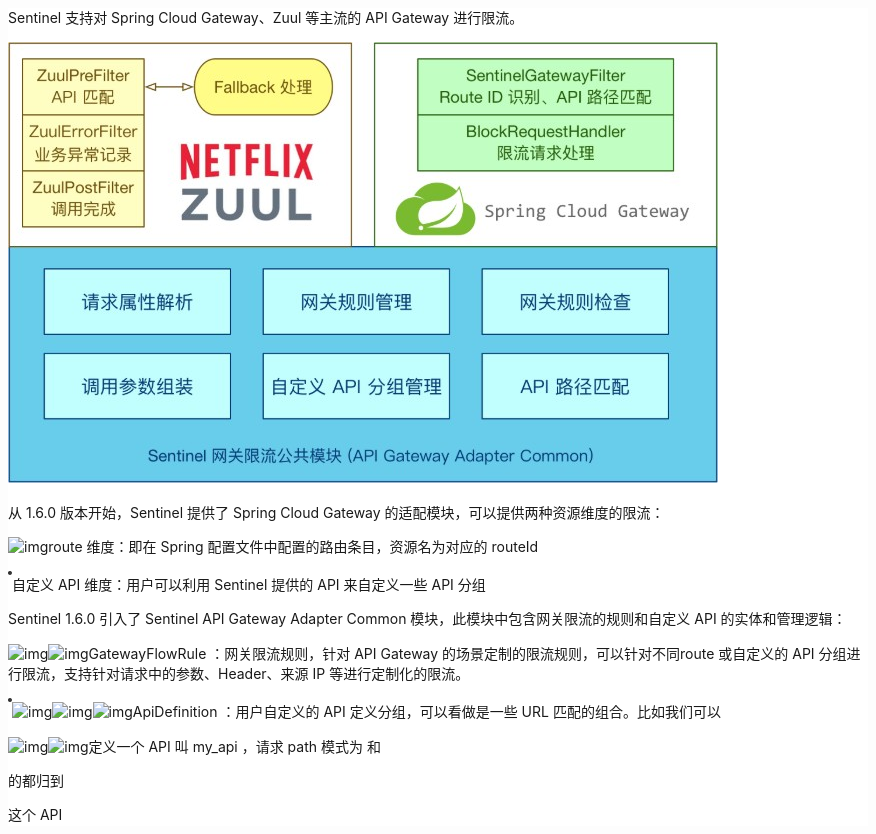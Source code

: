 Sentinel 支持对 Spring Cloud Gateway、Zuul 等主流的 API Gateway 进行限流。



![img](asserts/images/clip_image066.jpg)

 

从 1.6.0 版本开始，Sentinel 提供了 Spring Cloud Gateway 的适配模块，可以提供两种资源维度的限流：

![img](file:////Users/richard/Library/Group%20Containers/UBF8T346G9.Office/TemporaryItems/msohtmlclip/clip_image029.jpg)route 维度：即在 Spring 配置文件中配置的路由条目，资源名为对应的 routeId

![img](asserts/images/clip_image033.jpg)自定义 API 维度：用户可以利用 Sentinel 提供的 API 来自定义一些 API 分组

Sentinel 1.6.0 引入了 Sentinel API Gateway Adapter Common 模块，此模块中包含网关限流的规则和自定义 API 的实体和管理逻辑：

![img](file:////Users/richard/Library/Group%20Containers/UBF8T346G9.Office/TemporaryItems/msohtmlclip/clip_image029.jpg)![img]()GatewayFlowRule ：网关限流规则，针对 API Gateway 的场景定制的限流规则，可以针对不同route 或自定义的 API 分组进行限流，支持针对请求中的参数、Header、来源 IP 等进行定制化的限流。

![img](asserts/images/clip_image067.jpg)![img]()![img]()![img]()ApiDefinition ：用户自定义的 API 定义分组，可以看做是一些 URL 匹配的组合。比如我们可以



![img]()![img]()定义一个 API 叫 my_api ，请求 path 模式为        和



的都归到



这个 API

